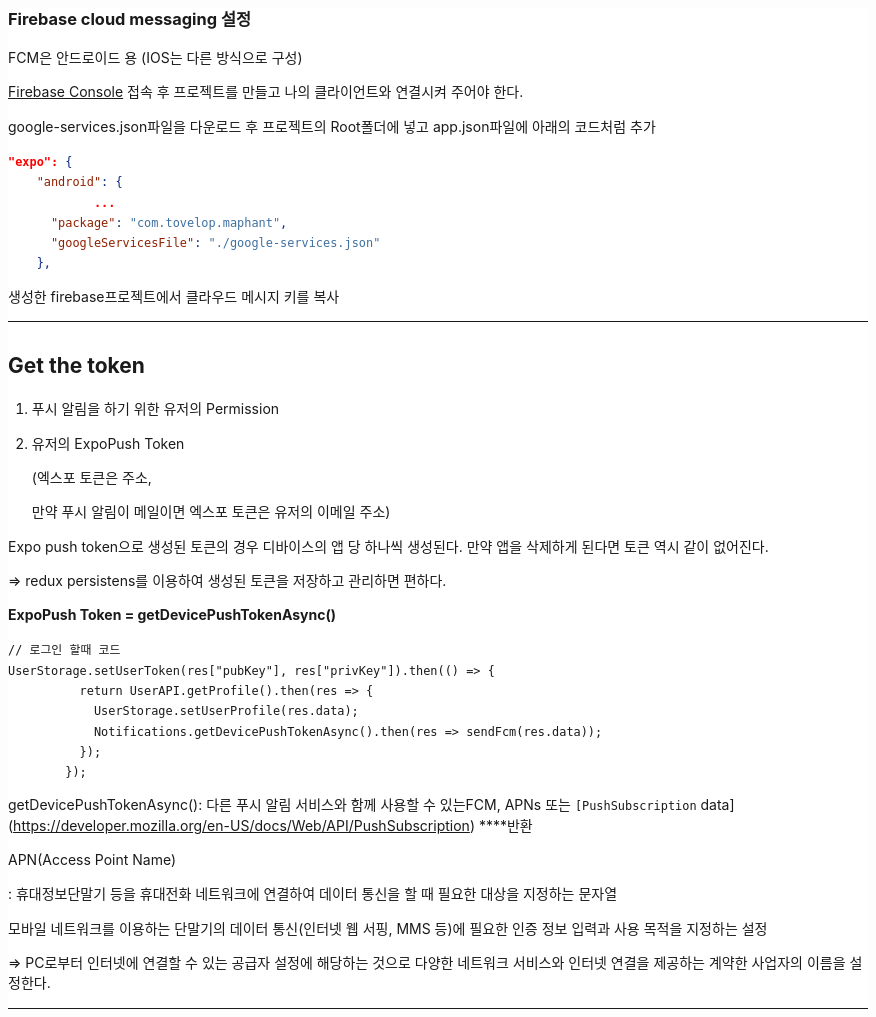 ### **Firebase cloud messaging 설정**

FCM은 안드로이드 용 (IOS는 다른 방식으로 구성)

[Firebase Console](https://console.firebase.google.com/) 접속 후 프로젝트를 만들고 나의 클라이언트와 연결시켜 주어야 한다.

google-services.json파일을 다운로드 후 프로젝트의 Root폴더에 넣고 app.json파일에 아래의 코드처럼 추가

```json
"expo": {
    "android": {
			...
      "package": "com.tovelop.maphant",
      "googleServicesFile": "./google-services.json"
    },
```

생성한 firebase프로젝트에서 클라우드 메시지 키를 복사

---

## **Get the token**

1. 푸시 알림을 하기 위한 유저의 Permission
2. 유저의 ExpoPush Token
    
    (엑스포 토큰은 주소, 
    
    만약 푸시 알림이 메일이면 엑스포 토큰은 유저의 이메일 주소)
    

Expo push token으로 생성된 토큰의 경우 디바이스의 앱 당 하나씩 생성된다. 만약 앱을 삭제하게 된다면 토큰 역시 같이 없어진다.

⇒ redux persistens를 이용하여 생성된 토큰을 저장하고 관리하면 편하다.

**ExpoPush Token = getDevicePushTokenAsync()**

```tsx
// 로그인 할때 코드
UserStorage.setUserToken(res["pubKey"], res["privKey"]).then(() => {
          return UserAPI.getProfile().then(res => {
            UserStorage.setUserProfile(res.data);
            Notifications.getDevicePushTokenAsync().then(res => sendFcm(res.data));
          });
        });
```

getDevicePushTokenAsync(): 다른 푸시 알림 서비스와 함께 사용할 수 있는FCM, APNs 또는 `[PushSubscription` data](https://developer.mozilla.org/en-US/docs/Web/API/PushSubscription) ****반환

APN(Access Point Name)

: 휴대정보단말기 등을 휴대전화 네트워크에 연결하여 데이터 통신을 할 때 필요한 대상을 지정하는 문자열

모바일 네트워크를 이용하는 단말기의 데이터 통신(인터넷 웹 서핑, MMS 등)에 필요한 인증 정보 입력과 사용 목적을 지정하는 설정

⇒ PC로부터 인터넷에 연결할 수 있는 공급자 설정에 해당하는 것으로 다양한 네트워크 서비스와 인터넷 연결을 제공하는 계약한 사업자의 이름을 설정한다.

---
